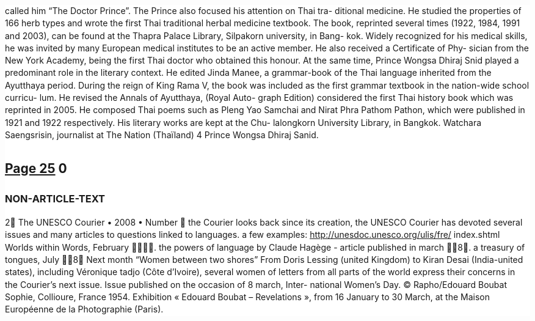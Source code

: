 called him “The Doctor Prince”. 
The Prince also focused his attention on Thai tra-
ditional medicine. He studied the properties of 166 
herb types and wrote the first Thai traditional herbal 
medicine textbook. The book, reprinted several times 
(1922, 1984, 1991 and 2003), can be found at the 
Thapra Palace Library, Silpakorn university, in Bang-
kok. Widely recognized for his medical skills, he was 
invited by many European medical institutes to be an 
active member. He also received a Certificate of Phy-
sician from the New York Academy, being the first 
Thai doctor who obtained this honour. 
At the same time, Prince Wongsa Dhiraj Snid played 
a predominant role in the literary context. He edited 
Jinda Manee, a grammar-book of the Thai language 
inherited from the Ayutthaya period. During the reign 
of King Rama V, the book was included as the first 
grammar textbook in the nation-wide school curricu-
lum. He revised the Annals of Ayutthaya, (Royal Auto-
graph Edition) considered the first Thai history book 
which was reprinted in 2005. He composed Thai poems 
such as Pleng Yao Samchai and Nirat Phra Pathom 
Pathon, which were published in 1921 and 1922 
respectively. His literary works are kept at the Chu-
lalongkorn University Library, in Bangkok.
Watchara Saengsrisin, 
journalist at The Nation (Thaïland)
4
Prince Wongsa Dhiraj Sanid.

## [Page 25](https://demo.humlab.umu.se/courier/158378eng.pdf#page=25) 0

### NON-ARTICLE-TEXT

2 The UNESCO Courier • 2008 • Number 
the Courier looks 
back
since its creation, the UNESCO Courier 
has devoted several issues and many 
articles to questions linked to languages. 
a few examples: 
http://unesdoc.unesco.org/ulis/fre/
index.shtml 
Worlds within Words, February . 
the powers of language by Claude Hagège - article 
published in march 8.
a treasury of tongues, July 8 
Next month
“Women between 
two shores”
From Doris Lessing (united Kingdom) to Kiran 
Desai (India-united states), including Véronique 
tadjo (Côte d’Ivoire), several women of letters 
from all parts of the world express their concerns 
in the Courier’s next issue. 
Issue published on the occasion of 8 march, Inter-
national Women’s Day. 
© Rapho/Edouard Boubat
Sophie, Collioure, France 1954. Exhibition « Edouard 
Boubat – Revelations », from 16 January to 30 March, at 
the Maison Européenne de la Photographie (Paris).
